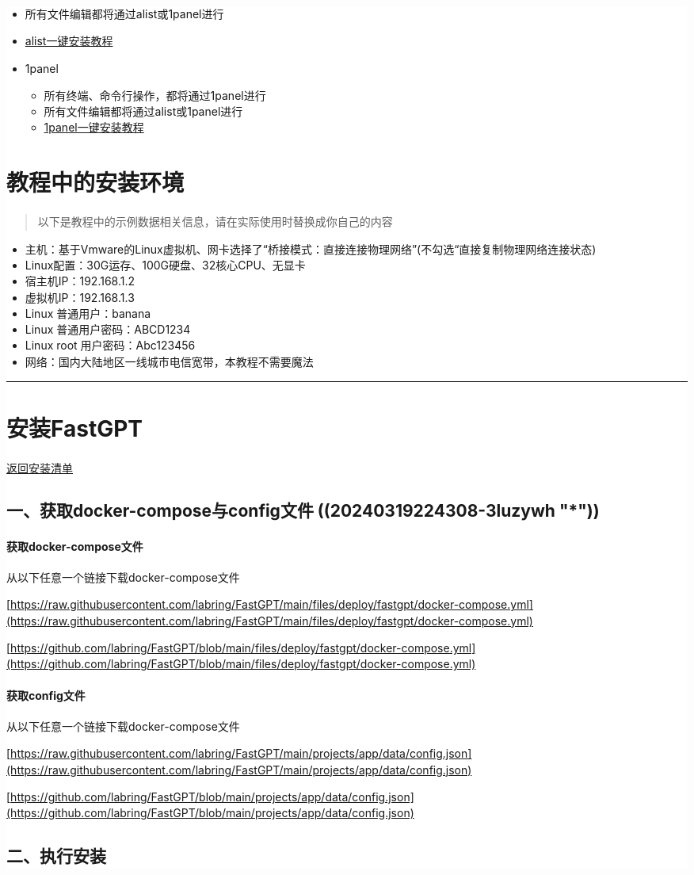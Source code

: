   * 所有文件编辑都将通过alist或1panel进行
  * [alist一键安装教程](https://alist.nn.ci/zh/guide/install/script.html "alist一键安装教程")
* 1panel

  * 所有终端、命令行操作，都将通过1panel进行
  * 所有文件编辑都将通过alist或1panel进行
  * [1panel一键安装教程](https://1panel.cn/docs/installation/online_installation/ "1panel一键安装教程")


# 教程中的安装环境

> 以下是教程中的示例数据相关信息，请在实际使用时替换成你自己的内容

- 主机：基于Vmware的Linux虚拟机、网卡选择了“桥接模式：直接连接物理网络”(不勾选“直接复制物理网络连接状态)
- Linux配置：30G运存、100G硬盘、32核心CPU、无显卡
- 宿主机IP：192.168.1.2
- 虚拟机IP：192.168.1.3
- Linux 普通用户：banana
- Linux 普通用户密码：ABCD1234
- Linux root 用户密码：Abc123456
- 网络：国内大陆地区一线城市电信宽带，本教程不需要魔法

------


# 安装FastGPT

[返回安装清单](#安装清单)

## 一、获取docker-compose与config文件 ((20240319224308-3luzywh "*"))

#### 获取docker-compose文件

从以下任意一个链接下载docker-compose文件

[https://raw.githubusercontent.com/labring/FastGPT/main/files/deploy/fastgpt/docker-compose.yml](https://raw.githubusercontent.com/labring/FastGPT/main/files/deploy/fastgpt/docker-compose.yml)

[https://github.com/labring/FastGPT/blob/main/files/deploy/fastgpt/docker-compose.yml](https://github.com/labring/FastGPT/blob/main/files/deploy/fastgpt/docker-compose.yml)

#### 获取config文件

从以下任意一个链接下载docker-compose文件

[https://raw.githubusercontent.com/labring/FastGPT/main/projects/app/data/config.json](https://raw.githubusercontent.com/labring/FastGPT/main/projects/app/data/config.json)

[https://github.com/labring/FastGPT/blob/main/projects/app/data/config.json](https://github.com/labring/FastGPT/blob/main/projects/app/data/config.json)

## 二、执行安装
